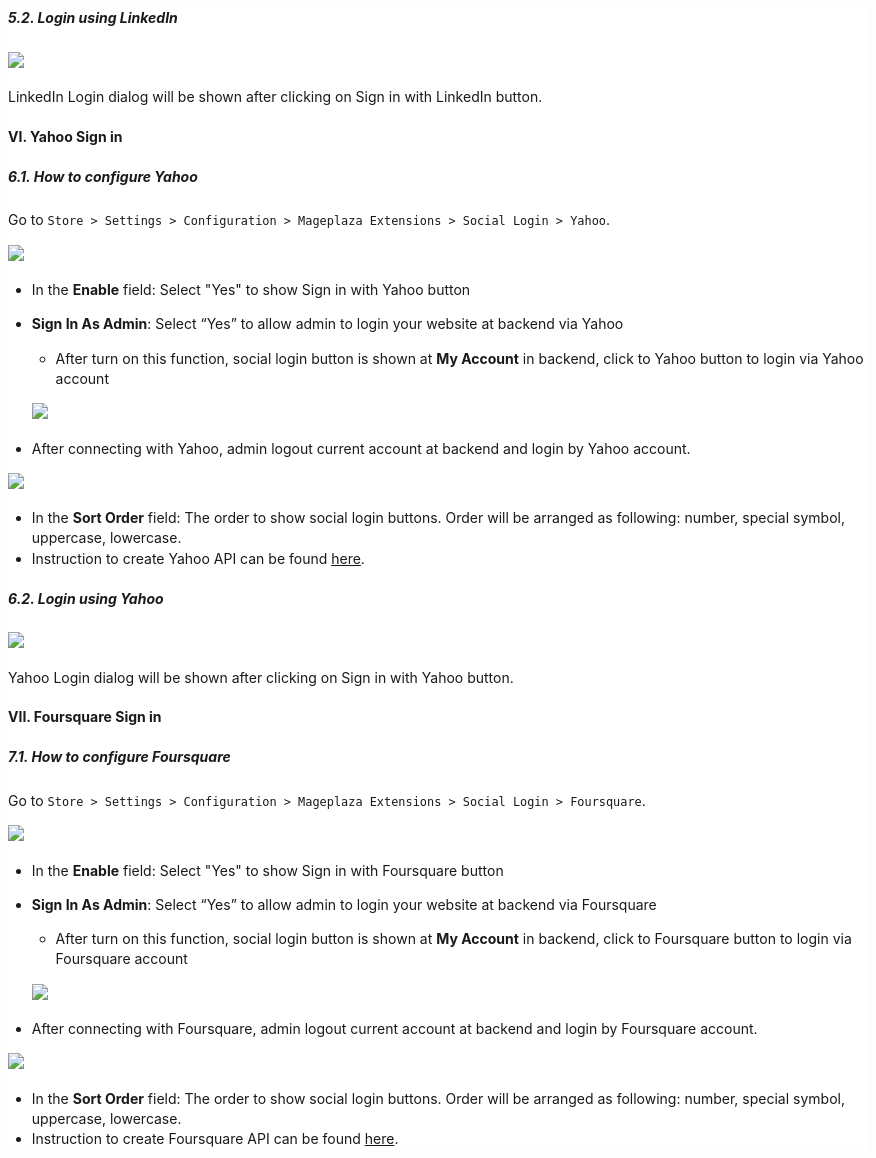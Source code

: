 ##### 5.2. Login using LinkedIn

![](https://i.imgur.com/xbGp02N.png)

LinkedIn Login dialog will be shown after clicking on Sign in with LinkedIn button.

#### VI. Yahoo Sign in
##### 6.1. How to configure Yahoo

Go to ``Store > Settings > Configuration > Mageplaza Extensions > Social Login > Yahoo``.

![](https://i.imgur.com/zUhCcEC.png)

* In the **Enable** field: Select "Yes" to show Sign in with Yahoo button
* **Sign In As Admin**: Select “Yes” to allow admin to login your website at backend via Yahoo  
  * After turn on this function, social login button is shown at **My Account** in backend, click to Yahoo button to login via Yahoo account
  
  ![](https://i.imgur.com/3sO6d7o.png)
  
* After connecting with Yahoo, admin logout current account at backend and login by Yahoo account.

![](https://i.imgur.com/oJo9vkw.png)
* In the **Sort Order** field: The order to show social login buttons. Order will be arranged as following: number, special symbol, uppercase, lowercase.
* Instruction to create Yahoo API can be found [here](https://docs.mageplaza.com/social-login-m2/how-to-configure-yahoo-api.html).

##### 6.2. Login using Yahoo

![](https://i.imgur.com/KRZM5v2.png)

Yahoo Login dialog will be shown after clicking on Sign in with Yahoo button.
 
#### VII. Foursquare Sign in
##### 7.1. How to configure Foursquare

Go to ``Store > Settings > Configuration > Mageplaza Extensions > Social Login > Foursquare``.

![](https://i.imgur.com/Mq2xO5E.png)

* In the **Enable** field: Select "Yes" to show Sign in with Foursquare button
* **Sign In As Admin**: Select “Yes” to allow admin to login your website at backend via Foursquare  
  * After turn on this function, social login button is shown at **My Account** in backend, click to Foursquare button to login via Foursquare account
  
  ![](https://i.imgur.com/B5l9qR1.png)
  
* After connecting with Foursquare, admin logout current account at backend and login by Foursquare account.

![](https://i.imgur.com/JYNVv2t.png)
* In the **Sort Order** field: The order to show social login buttons. Order will be arranged as following: number, special symbol, uppercase, lowercase.
* Instruction to create Foursquare API can be found [here](https://docs.mageplaza.com/social-login-m2/how-to-configure-foursquare-api.html).
